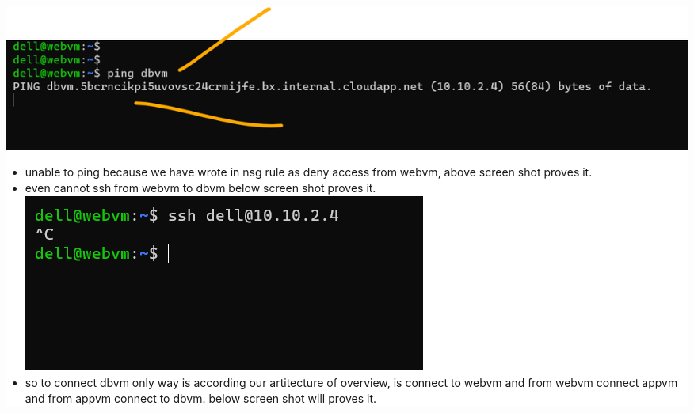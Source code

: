 ![Preview](./Images/network90.png)
* unable to ping because we have wrote in nsg rule as deny access from webvm, above screen shot proves it.
* even cannot ssh from webvm to dbvm below screen shot proves it.
![Preview](./Images/network91.png)
* so to connect dbvm only way is according our artitecture of overview, is connect to webvm and from webvm connect appvm and from appvm connect to dbvm. below screen shot will proves it.